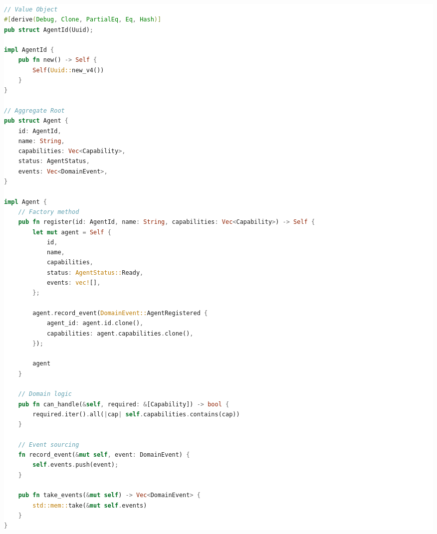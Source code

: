 ```rust
// Value Object
#[derive(Debug, Clone, PartialEq, Eq, Hash)]
pub struct AgentId(Uuid);

impl AgentId {
    pub fn new() -> Self {
        Self(Uuid::new_v4())
    }
}

// Aggregate Root
pub struct Agent {
    id: AgentId,
    name: String,
    capabilities: Vec<Capability>,
    status: AgentStatus,
    events: Vec<DomainEvent>,
}

impl Agent {
    // Factory method
    pub fn register(id: AgentId, name: String, capabilities: Vec<Capability>) -> Self {
        let mut agent = Self {
            id,
            name,
            capabilities,
            status: AgentStatus::Ready,
            events: vec![],
        };
        
        agent.record_event(DomainEvent::AgentRegistered {
            agent_id: agent.id.clone(),
            capabilities: agent.capabilities.clone(),
        });
        
        agent
    }
    
    // Domain logic
    pub fn can_handle(&self, required: &[Capability]) -> bool {
        required.iter().all(|cap| self.capabilities.contains(cap))
    }
    
    // Event sourcing
    fn record_event(&mut self, event: DomainEvent) {
        self.events.push(event);
    }
    
    pub fn take_events(&mut self) -> Vec<DomainEvent> {
        std::mem::take(&mut self.events)
    }
}
```
